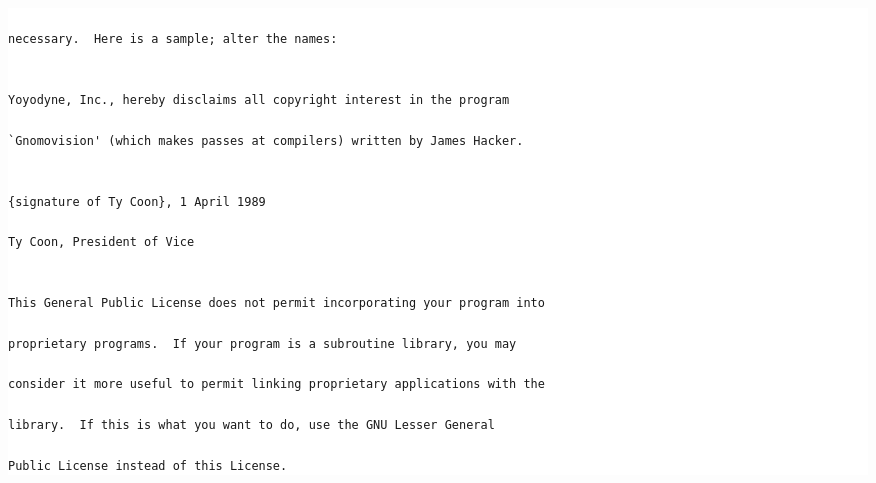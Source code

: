                                                                                                                                                                                                                                                                                                             necessary.  Here is a sample; alter the names:

                                                                                                                                                                                                                                                                                                              Yoyodyne, Inc., hereby disclaims all copyright interest in the program
                                                                                                                                                                                                                                                                                                                `Gnomovision' (which makes passes at compilers) written by James Hacker.

                                                                                                                                                                                                                                                                                                                  {signature of Ty Coon}, 1 April 1989
                                                                                                                                                                                                                                                                                                                    Ty Coon, President of Vice

                                                                                                                                                                                                                                                                                                                    This General Public License does not permit incorporating your program into
                                                                                                                                                                                                                                                                                                                    proprietary programs.  If your program is a subroutine library, you may
                                                                                                                                                                                                                                                                                                                    consider it more useful to permit linking proprietary applications with the
                                                                                                                                                                                                                                                                                                                    library.  If this is what you want to do, use the GNU Lesser General
                                                                                                                                                                                                                                                                                                                    Public License instead of this License.

